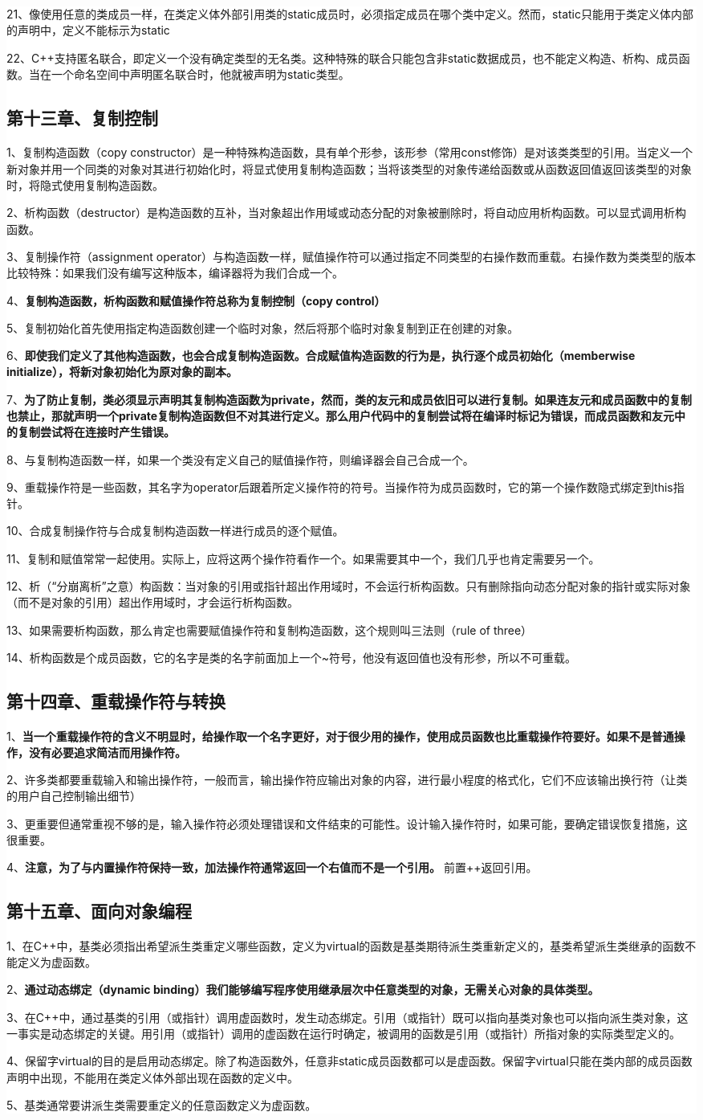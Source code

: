 21、像使用任意的类成员一样，在类定义体外部引用类的static成员时，必须指定成员在哪个类中定义。然而，static只能用于类定义体内部的声明中，定义不能标示为static

22、C++支持匿名联合，即定义一个没有确定类型的无名类。这种特殊的联合只能包含非static数据成员，也不能定义构造、析构、成员函数。当在一个命名空间中声明匿名联合时，他就被声明为static类型。

## 第十三章、复制控制

1、复制构造函数（copy constructor）是一种特殊构造函数，具有单个形参，该形参（常用const修饰）是对该类类型的引用。当定义一个新对象并用一个同类的对象对其进行初始化时，将显式使用复制构造函数；当将该类型的对象传递给函数或从函数返回值返回该类型的对象时，将隐式使用复制构造函数。

2、析构函数（destructor）是构造函数的互补，当对象超出作用域或动态分配的对象被删除时，将自动应用析构函数。可以显式调用析构函数。

3、复制操作符（assignment operator）与构造函数一样，赋值操作符可以通过指定不同类型的右操作数而重载。右操作数为类类型的版本比较特殊：如果我们没有编写这种版本，编译器将为我们合成一个。

4、**复制构造函数，析构函数和赋值操作符总称为复制控制（copy control）**

5、复制初始化首先使用指定构造函数创建一个临时对象，然后将那个临时对象复制到正在创建的对象。

6、**即使我们定义了其他构造函数，也会合成复制构造函数。合成赋值构造函数的行为是，执行逐个成员初始化（memberwise initialize），将新对象初始化为原对象的副本。**

7、**为了防止复制，类必须显示声明其复制构造函数为private，然而，类的友元和成员依旧可以进行复制。如果连友元和成员函数中的复制也禁止，那就声明一个private复制构造函数但不对其进行定义。那么用户代码中的复制尝试将在编译时标记为错误，而成员函数和友元中的复制尝试将在连接时产生错误。**

8、与复制构造函数一样，如果一个类没有定义自己的赋值操作符，则编译器会自己合成一个。

9、重载操作符是一些函数，其名字为operator后跟着所定义操作符的符号。当操作符为成员函数时，它的第一个操作数隐式绑定到this指针。

10、合成复制操作符与合成复制构造函数一样进行成员的逐个赋值。

11、复制和赋值常常一起使用。实际上，应将这两个操作符看作一个。如果需要其中一个，我们几乎也肯定需要另一个。

12、析（“分崩离析”之意）构函数：当对象的引用或指针超出作用域时，不会运行析构函数。只有删除指向动态分配对象的指针或实际对象（而不是对象的引用）超出作用域时，才会运行析构函数。

13、如果需要析构函数，那么肯定也需要赋值操作符和复制构造函数，这个规则叫三法则（rule of three）

14、析构函数是个成员函数，它的名字是类的名字前面加上一个~符号，他没有返回值也没有形参，所以不可重载。

## 第十四章、重载操作符与转换

1、**当一个重载操作符的含义不明显时，给操作取一个名字更好，对于很少用的操作，使用成员函数也比重载操作符要好。如果不是普通操作，没有必要追求简洁而用操作符。**

2、许多类都要重载输入和输出操作符，一般而言，输出操作符应输出对象的内容，进行最小程度的格式化，它们不应该输出换行符（让类的用户自己控制输出细节）

3、更重要但通常重视不够的是，输入操作符必须处理错误和文件结束的可能性。设计输入操作符时，如果可能，要确定错误恢复措施，这很重要。

4、**注意，为了与内置操作符保持一致，加法操作符通常返回一个右值而不是一个引用。** 前置++返回引用。

## 第十五章、面向对象编程

1、在C++中，基类必须指出希望派生类重定义哪些函数，定义为virtual的函数是基类期待派生类重新定义的，基类希望派生类继承的函数不能定义为虚函数。

2、**通过动态绑定（dynamic binding）我们能够编写程序使用继承层次中任意类型的对象，无需关心对象的具体类型。**

3、在C++中，通过基类的引用（或指针）调用虚函数时，发生动态绑定。引用（或指针）既可以指向基类对象也可以指向派生类对象，这一事实是动态绑定的关键。用引用（或指针）调用的虚函数在运行时确定，被调用的函数是引用（或指针）所指对象的实际类型定义的。

4、保留字virtual的目的是启用动态绑定。除了构造函数外，任意非static成员函数都可以是虚函数。保留字virtual只能在类内部的成员函数声明中出现，不能用在类定义体外部出现在函数的定义中。

5、基类通常要讲派生类需要重定义的任意函数定义为虚函数。
